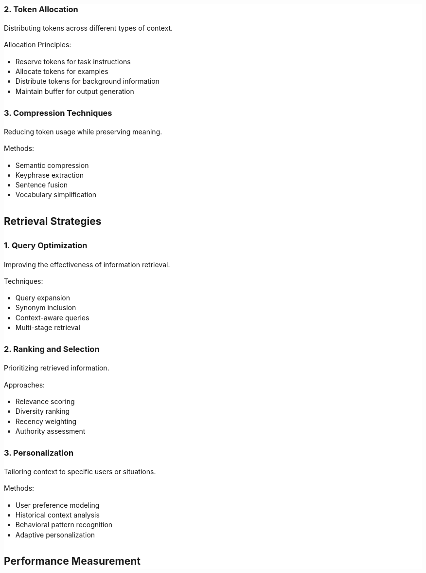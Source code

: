 ### 2. Token Allocation

Distributing tokens across different types of context.

Allocation Principles:
- Reserve tokens for task instructions
- Allocate tokens for examples
- Distribute tokens for background information
- Maintain buffer for output generation

### 3. Compression Techniques

Reducing token usage while preserving meaning.

Methods:
- Semantic compression
- Keyphrase extraction
- Sentence fusion
- Vocabulary simplification

## Retrieval Strategies

### 1. Query Optimization

Improving the effectiveness of information retrieval.

Techniques:
- Query expansion
- Synonym inclusion
- Context-aware queries
- Multi-stage retrieval

### 2. Ranking and Selection

Prioritizing retrieved information.

Approaches:
- Relevance scoring
- Diversity ranking
- Recency weighting
- Authority assessment

### 3. Personalization

Tailoring context to specific users or situations.

Methods:
- User preference modeling
- Historical context analysis
- Behavioral pattern recognition
- Adaptive personalization

## Performance Measurement
